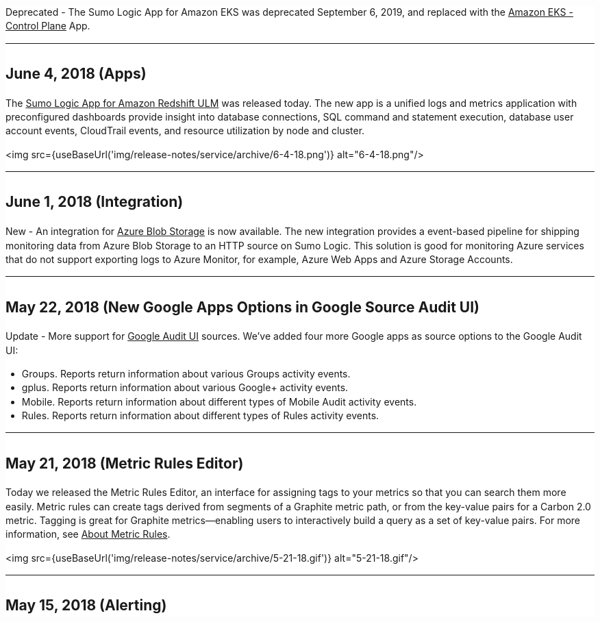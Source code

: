 Deprecated - The Sumo Logic App for Amazon EKS was deprecated September 6, 2019, and replaced with the [Amazon EKS - Control Plane](/docs/integrations/amazon-aws/eks-control-plane) App.

---
## June 4, 2018 (Apps)

The [Sumo Logic App for Amazon Redshift ULM](/docs/integrations/amazon-aws/redshift-ulm) was released today. The new app is a unified logs and metrics application with preconfigured dashboards provide insight into database connections, SQL command and statement execution, database user account events, CloudTrail events, and resource utilization by node and cluster.

<img src={useBaseUrl('img/release-notes/service/archive/6-4-18.png')} alt="6-4-18.png"/>


---
## June 1, 2018 (Integration)

New - An integration for [Azure Blob Storage](/docs/send-data/collect-from-other-data-sources/azure-blob-storage/block-blob/collect-logs) is now available. The new integration provides a event-based pipeline for shipping monitoring data from Azure Blob Storage to an HTTP source on Sumo Logic. This solution is good for monitoring Azure services that do not support exporting logs to Azure Monitor, for example, Azure Web Apps and Azure Storage Accounts.

---
## May 22, 2018 (New Google Apps Options in Google Source Audit UI)

Update - More support for [Google Audit UI](/docs/cse/ingestion/ingestion-sources-for-cloud-siem/google-workspace-apps-audit) sources. We’ve added four more Google apps as source options to the Google Audit UI:

* Groups. Reports return information about various Groups activity events.
* gplus. Reports return information about various Google+ activity events.
* Mobile. Reports return information about different types of Mobile Audit activity events.
* Rules. Reports return information about different types of Rules activity events.

---
## May 21, 2018 (Metric Rules Editor)

Today we released the Metric Rules Editor, an interface for assigning tags to your metrics so that you can search them more easily. Metric rules can create tags derived from segments of a Graphite metric path, or from the key-value pairs for a Carbon 2.0 metric. Tagging is great for Graphite metrics—enabling users to interactively build a query as a set of key-value pairs. For more information, see [About Metric Rules](/docs/metrics/metric-rules-editor).

<img src={useBaseUrl('img/release-notes/service/archive/5-21-18.gif')} alt="5-21-18.gif"/>


---
## May 15, 2018 (Alerting)
